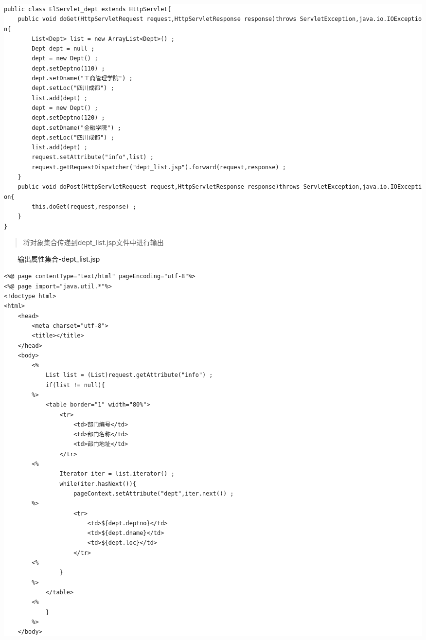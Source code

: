 	public class ElServlet_dept extends HttpServlet{
		public void doGet(HttpServletRequest request,HttpServletResponse response)throws ServletException,java.io.IOException{
			List<Dept> list = new ArrayList<Dept>() ;
			Dept dept = null ;
			dept = new Dept() ;
			dept.setDeptno(110) ;
			dept.setDname("工商管理学院") ;
			dept.setLoc("四川成都") ;
			list.add(dept) ;
			dept = new Dept() ;
			dept.setDeptno(120) ;
			dept.setDname("金融学院") ;
			dept.setLoc("四川成都") ;
			list.add(dept) ;
			request.setAttribute("info",list) ;	
			request.getRequestDispatcher("dept_list.jsp").forward(request,response) ;
		}
		public void doPost(HttpServletRequest request,HttpServletResponse response)throws ServletException,java.io.IOException{
			this.doGet(request,response) ;
		}
	}

>将对象集合传递到dept_list.jsp文件中进行输出

&emsp;&emsp;输出属性集合-dept_list.jsp

	<%@ page contentType="text/html" pageEncoding="utf-8"%>
	<%@ page import="java.util.*"%>
	<!doctype html>
	<html>
		<head>
			<meta charset="utf-8">
			<title></title>
		</head>
		<body>
			<%
				List list = (List)request.getAttribute("info") ;
				if(list != null){
			%>
				<table border="1" width="80%">
					<tr>
						<td>部门编号</td>
						<td>部门名称</td>
						<td>部门地址</td>
					</tr>
			<%
					Iterator iter = list.iterator() ;
					while(iter.hasNext()){
						pageContext.setAttribute("dept",iter.next()) ;
			%>
						<tr>
							<td>${dept.deptno}</td>
							<td>${dept.dname}</td>
							<td>${dept.loc}</td>
						</tr>	
			<%
					}
			%>
				</table>
			<%
				}
			%>
		</body>